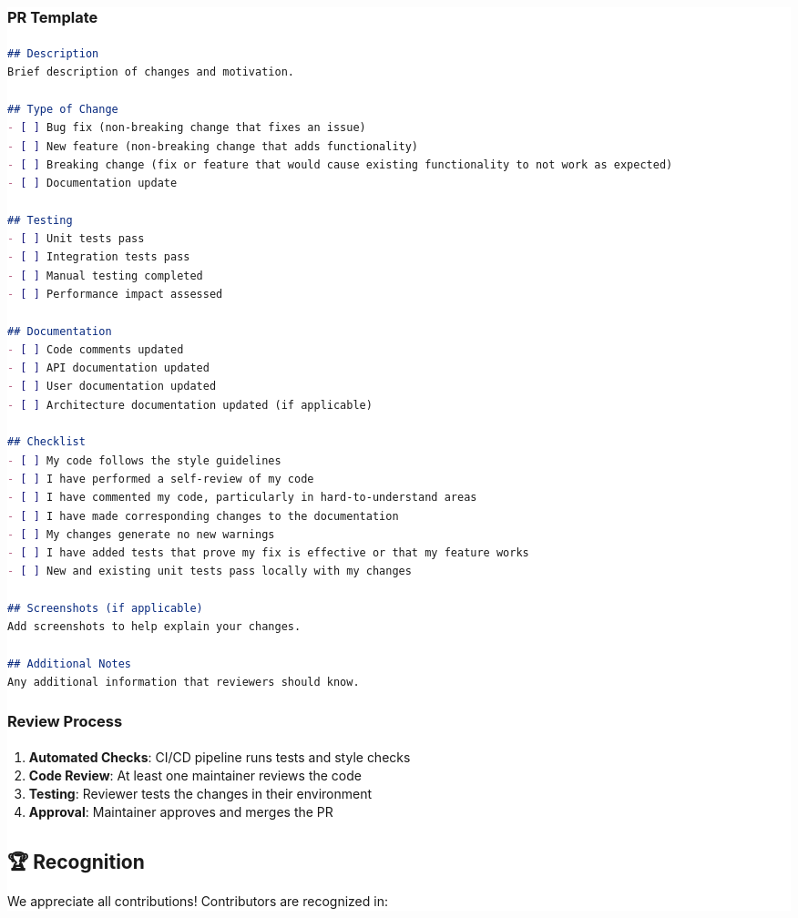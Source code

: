 ### PR Template

```markdown
## Description
Brief description of changes and motivation.

## Type of Change
- [ ] Bug fix (non-breaking change that fixes an issue)
- [ ] New feature (non-breaking change that adds functionality)
- [ ] Breaking change (fix or feature that would cause existing functionality to not work as expected)
- [ ] Documentation update

## Testing
- [ ] Unit tests pass
- [ ] Integration tests pass
- [ ] Manual testing completed
- [ ] Performance impact assessed

## Documentation
- [ ] Code comments updated
- [ ] API documentation updated
- [ ] User documentation updated
- [ ] Architecture documentation updated (if applicable)

## Checklist
- [ ] My code follows the style guidelines
- [ ] I have performed a self-review of my code
- [ ] I have commented my code, particularly in hard-to-understand areas
- [ ] I have made corresponding changes to the documentation
- [ ] My changes generate no new warnings
- [ ] I have added tests that prove my fix is effective or that my feature works
- [ ] New and existing unit tests pass locally with my changes

## Screenshots (if applicable)
Add screenshots to help explain your changes.

## Additional Notes
Any additional information that reviewers should know.
```

### Review Process

1. **Automated Checks**: CI/CD pipeline runs tests and style checks
2. **Code Review**: At least one maintainer reviews the code
3. **Testing**: Reviewer tests the changes in their environment
4. **Approval**: Maintainer approves and merges the PR

## 🏆 Recognition

We appreciate all contributions! Contributors are recognized in:
